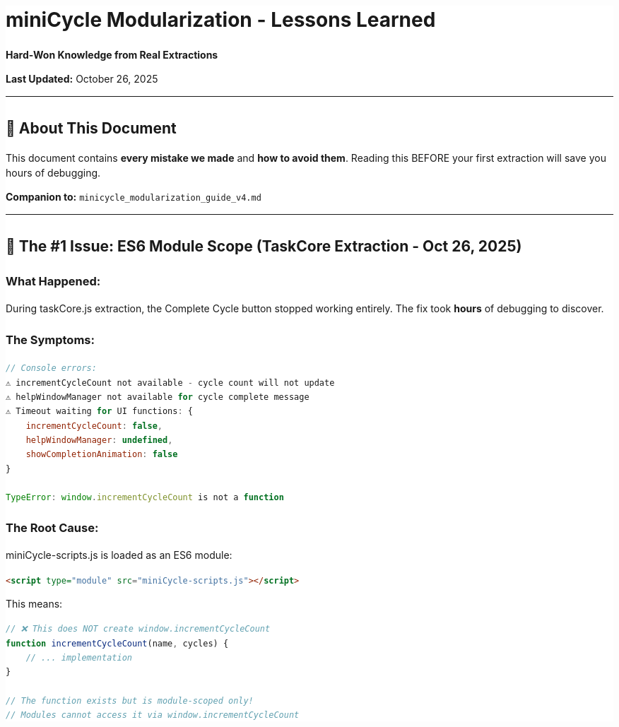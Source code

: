 # miniCycle Modularization - Lessons Learned
**Hard-Won Knowledge from Real Extractions**

**Last Updated:** October 26, 2025

---

## 📖 **About This Document**

This document contains **every mistake we made** and **how to avoid them**. Reading this BEFORE your first extraction will save you hours of debugging.

**Companion to:** `minicycle_modularization_guide_v4.md`

---

## 🔴 **The #1 Issue: ES6 Module Scope (TaskCore Extraction - Oct 26, 2025)**

### **What Happened:**

During taskCore.js extraction, the Complete Cycle button stopped working entirely. The fix took **hours** of debugging to discover.

### **The Symptoms:**

```javascript
// Console errors:
⚠️ incrementCycleCount not available - cycle count will not update
⚠️ helpWindowManager not available for cycle complete message
⚠️ Timeout waiting for UI functions: {
    incrementCycleCount: false,
    helpWindowManager: undefined,
    showCompletionAnimation: false
}

TypeError: window.incrementCycleCount is not a function
```

### **The Root Cause:**

miniCycle-scripts.js is loaded as an ES6 module:
```html
<script type="module" src="miniCycle-scripts.js"></script>
```

This means:
```javascript
// ❌ This does NOT create window.incrementCycleCount
function incrementCycleCount(name, cycles) {
    // ... implementation
}

// The function exists but is module-scoped only!
// Modules cannot access it via window.incrementCycleCount
```
